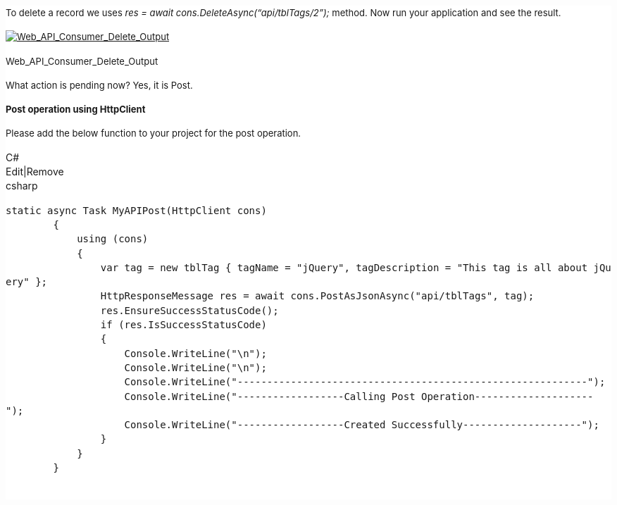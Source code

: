 <p><span style="font-size:small">To delete a record we uses&nbsp;<em>res = await cons.DeleteAsync(&ldquo;api/tblTags/2&rdquo;);</em>&nbsp;method. Now run your application and see the result.</span></p>
<div class="wp-caption x_x_alignnone" id="attachment_11431"><span style="font-size:small"><a href="http://sibeeshpassion.com/wp-content/uploads/2016/03/Web_API_Consumer_Delete_Output-e1458883191973.png"><img class="size-full x_x_wp-image-11431" src="http://sibeeshpassion.com/wp-content/uploads/2016/03/Web_API_Consumer_Delete_Output-e1458883191973.png" alt="Web_API_Consumer_Delete_Output" width="650" height="328"></a>
</span>
<p class="wp-caption-text"><span style="font-size:small">Web_API_Consumer_Delete_Output</span></p>
</div>
<p><span style="font-size:small">What action is pending now? Yes, it is Post.</span></p>
<p><strong><span style="font-size:small">Post operation using HttpClient</span></strong></p>
<p><span style="font-size:small">Please add the below function to your project for the post operation.</span></p>
<div>
<div class="syntaxhighlighter csharp" id="highlighter_260836">
<div class="scriptcode">
<div class="pluginEditHolder" pluginCommand="mceScriptCode">
<div class="title"><span>C#</span></div>
<div class="pluginLinkHolder"><span class="pluginEditHolderLink">Edit</span>|<span class="pluginRemoveHolderLink">Remove</span></div>
<span class="hidden">csharp</span>

<div class="preview">
<pre class="js">static&nbsp;async&nbsp;Task&nbsp;MyAPIPost(HttpClient&nbsp;cons)&nbsp;
&nbsp;&nbsp;&nbsp;&nbsp;&nbsp;&nbsp;&nbsp;&nbsp;<span class="js__brace">{</span>&nbsp;
&nbsp;&nbsp;&nbsp;&nbsp;&nbsp;&nbsp;&nbsp;&nbsp;&nbsp;&nbsp;&nbsp;&nbsp;using&nbsp;(cons)&nbsp;
&nbsp;&nbsp;&nbsp;&nbsp;&nbsp;&nbsp;&nbsp;&nbsp;&nbsp;&nbsp;&nbsp;&nbsp;<span class="js__brace">{</span>&nbsp;
&nbsp;&nbsp;&nbsp;&nbsp;&nbsp;&nbsp;&nbsp;&nbsp;&nbsp;&nbsp;&nbsp;&nbsp;&nbsp;&nbsp;&nbsp;&nbsp;<span class="js__statement">var</span>&nbsp;tag&nbsp;=&nbsp;<span class="js__operator">new</span>&nbsp;tblTag&nbsp;<span class="js__brace">{</span>&nbsp;tagName&nbsp;=&nbsp;<span class="js__string">&quot;jQuery&quot;</span>,&nbsp;tagDescription&nbsp;=&nbsp;<span class="js__string">&quot;This&nbsp;tag&nbsp;is&nbsp;all&nbsp;about&nbsp;jQuery&quot;</span>&nbsp;<span class="js__brace">}</span>;&nbsp;
&nbsp;&nbsp;&nbsp;&nbsp;&nbsp;&nbsp;&nbsp;&nbsp;&nbsp;&nbsp;&nbsp;&nbsp;&nbsp;&nbsp;&nbsp;&nbsp;HttpResponseMessage&nbsp;res&nbsp;=&nbsp;await&nbsp;cons.PostAsJsonAsync(<span class="js__string">&quot;api/tblTags&quot;</span>,&nbsp;tag);&nbsp;
&nbsp;&nbsp;&nbsp;&nbsp;&nbsp;&nbsp;&nbsp;&nbsp;&nbsp;&nbsp;&nbsp;&nbsp;&nbsp;&nbsp;&nbsp;&nbsp;res.EnsureSuccessStatusCode();&nbsp;
&nbsp;&nbsp;&nbsp;&nbsp;&nbsp;&nbsp;&nbsp;&nbsp;&nbsp;&nbsp;&nbsp;&nbsp;&nbsp;&nbsp;&nbsp;&nbsp;<span class="js__statement">if</span>&nbsp;(res.IsSuccessStatusCode)&nbsp;
&nbsp;&nbsp;&nbsp;&nbsp;&nbsp;&nbsp;&nbsp;&nbsp;&nbsp;&nbsp;&nbsp;&nbsp;&nbsp;&nbsp;&nbsp;&nbsp;<span class="js__brace">{</span>&nbsp;
&nbsp;&nbsp;&nbsp;&nbsp;&nbsp;&nbsp;&nbsp;&nbsp;&nbsp;&nbsp;&nbsp;&nbsp;&nbsp;&nbsp;&nbsp;&nbsp;&nbsp;&nbsp;&nbsp;&nbsp;Console.WriteLine(<span class="js__string">&quot;\n&quot;</span>);&nbsp;
&nbsp;&nbsp;&nbsp;&nbsp;&nbsp;&nbsp;&nbsp;&nbsp;&nbsp;&nbsp;&nbsp;&nbsp;&nbsp;&nbsp;&nbsp;&nbsp;&nbsp;&nbsp;&nbsp;&nbsp;Console.WriteLine(<span class="js__string">&quot;\n&quot;</span>);&nbsp;
&nbsp;&nbsp;&nbsp;&nbsp;&nbsp;&nbsp;&nbsp;&nbsp;&nbsp;&nbsp;&nbsp;&nbsp;&nbsp;&nbsp;&nbsp;&nbsp;&nbsp;&nbsp;&nbsp;&nbsp;Console.WriteLine(<span class="js__string">&quot;-----------------------------------------------------------&quot;</span>);&nbsp;
&nbsp;&nbsp;&nbsp;&nbsp;&nbsp;&nbsp;&nbsp;&nbsp;&nbsp;&nbsp;&nbsp;&nbsp;&nbsp;&nbsp;&nbsp;&nbsp;&nbsp;&nbsp;&nbsp;&nbsp;Console.WriteLine(<span class="js__string">&quot;------------------Calling&nbsp;Post&nbsp;Operation--------------------&quot;</span>);&nbsp;
&nbsp;&nbsp;&nbsp;&nbsp;&nbsp;&nbsp;&nbsp;&nbsp;&nbsp;&nbsp;&nbsp;&nbsp;&nbsp;&nbsp;&nbsp;&nbsp;&nbsp;&nbsp;&nbsp;&nbsp;Console.WriteLine(<span class="js__string">&quot;------------------Created&nbsp;Successfully--------------------&quot;</span>);&nbsp;
&nbsp;&nbsp;&nbsp;&nbsp;&nbsp;&nbsp;&nbsp;&nbsp;&nbsp;&nbsp;&nbsp;&nbsp;&nbsp;&nbsp;&nbsp;&nbsp;<span class="js__brace">}</span>&nbsp;
&nbsp;&nbsp;&nbsp;&nbsp;&nbsp;&nbsp;&nbsp;&nbsp;&nbsp;&nbsp;&nbsp;&nbsp;<span class="js__brace">}</span>&nbsp;
&nbsp;&nbsp;&nbsp;&nbsp;&nbsp;&nbsp;&nbsp;&nbsp;<span class="js__brace">}</span>&nbsp;
</pre>
</div>
</div>
</div>
<div class="endscriptcode">&nbsp;</div>
